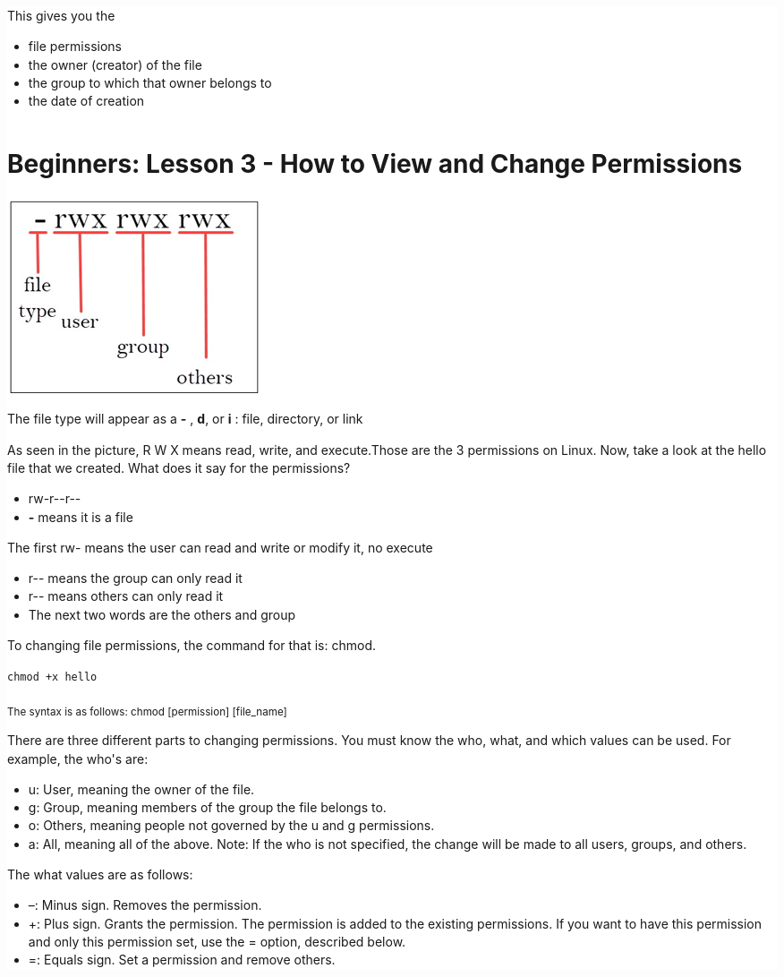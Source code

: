 This gives you the 
- file permissions
- the owner (creator) of the file
- the group to which that owner belongs to
- the date of creation
				
# Beginners: Lesson 3 - How to View and Change Permissions
![alt text](https://github.com/GCU-GenCyber/GenCyber-Camp-23/blob/main/Linux/Linux%20Lesson%20-%20Kimmy/img/BasicPermissions.png)

The file type will appear as a **-** , **d**, or **i** : file, directory, or link

As seen in the picture, R W X means read, write, and execute.Those are the 3 permissions on Linux. Now, take a look at the hello file that we created. What does it say for the permissions?
- rw-r--r--
- **-** means it is a file
	
The first rw- means the user can read and write or modify it, no execute
- r-- means the group can only read it
- r-- means others can only read it
- The next two words are the others and group
			

To changing file permissions, the command for that is: chmod. 
```
chmod +x hello
```
<sub>The syntax is as follows: chmod [permission] [file_name]</sub>

There are three different parts to changing permissions. You must know the who, what, and which values can be used. For example, the who's are: 
- u: User, meaning the owner of the file.
- g: Group, meaning members of the group the file belongs to.
- o: Others, meaning people not governed by the u and g permissions.
- a: All, meaning all of the above.
Note: If the who is not specified, the change will be made to all users, groups, and others. 

The what values are as follows: 
- –: Minus sign. Removes the permission.
- +: Plus sign. Grants the permission. The permission is added to the existing permissions. If you want to have this permission and only this permission set, use the = option, described below.
- =: Equals sign. Set a permission and remove others.
